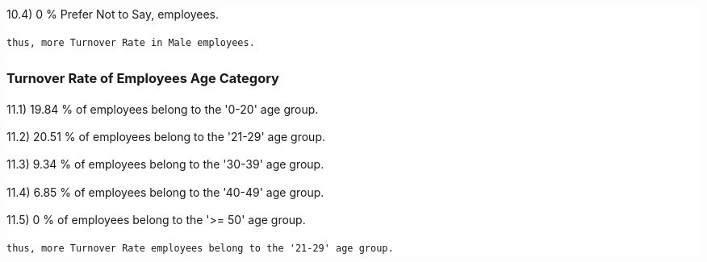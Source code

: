 10.4) 0 % Prefer Not to Say, employees.

    thus, more Turnover Rate in Male employees.


### Turnover Rate of Employees Age Category

11.1) 19.84 % of employees belong to the '0-20' age group.

11.2) 20.51 % of employees belong to the '21-29' age group.

11.3) 9.34 % of employees belong to the '30-39' age group.

11.4) 6.85 % of employees belong to the '40-49' age group.

11.5) 0 % of employees belong to the '>= 50' age group.

    thus, more Turnover Rate employees belong to the '21-29' age group.
